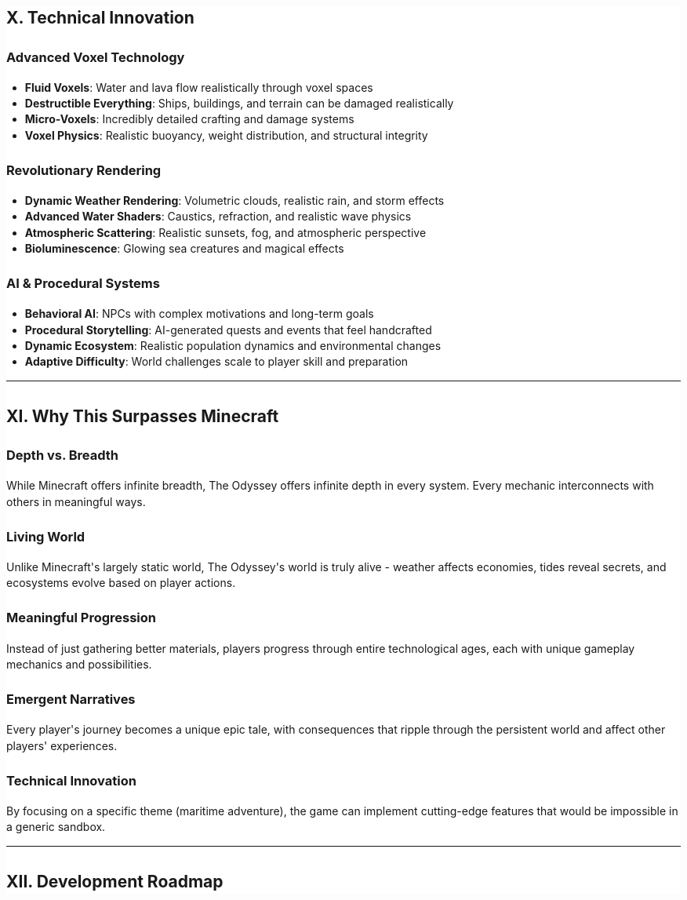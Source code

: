 
## **X. Technical Innovation**

### **Advanced Voxel Technology**
- **Fluid Voxels**: Water and lava flow realistically through voxel spaces
- **Destructible Everything**: Ships, buildings, and terrain can be damaged realistically
- **Micro-Voxels**: Incredibly detailed crafting and damage systems
- **Voxel Physics**: Realistic buoyancy, weight distribution, and structural integrity

### **Revolutionary Rendering**
- **Dynamic Weather Rendering**: Volumetric clouds, realistic rain, and storm effects
- **Advanced Water Shaders**: Caustics, refraction, and realistic wave physics
- **Atmospheric Scattering**: Realistic sunsets, fog, and atmospheric perspective
- **Bioluminescence**: Glowing sea creatures and magical effects

### **AI & Procedural Systems**
- **Behavioral AI**: NPCs with complex motivations and long-term goals
- **Procedural Storytelling**: AI-generated quests and events that feel handcrafted
- **Dynamic Ecosystem**: Realistic population dynamics and environmental changes
- **Adaptive Difficulty**: World challenges scale to player skill and preparation

---

## **XI. Why This Surpasses Minecraft**

### **Depth vs. Breadth**
While Minecraft offers infinite breadth, The Odyssey offers infinite depth in every system. Every mechanic interconnects with others in meaningful ways.

### **Living World**
Unlike Minecraft's largely static world, The Odyssey's world is truly alive - weather affects economies, tides reveal secrets, and ecosystems evolve based on player actions.

### **Meaningful Progression**
Instead of just gathering better materials, players progress through entire technological ages, each with unique gameplay mechanics and possibilities.

### **Emergent Narratives**
Every player's journey becomes a unique epic tale, with consequences that ripple through the persistent world and affect other players' experiences.

### **Technical Innovation**
By focusing on a specific theme (maritime adventure), the game can implement cutting-edge features that would be impossible in a generic sandbox.

---

## **XII. Development Roadmap**
